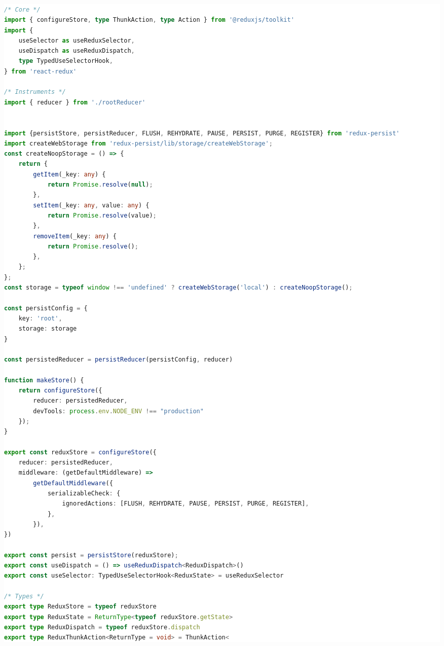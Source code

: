 ```typescript
/* Core */
import { configureStore, type ThunkAction, type Action } from '@reduxjs/toolkit'
import {
    useSelector as useReduxSelector,
    useDispatch as useReduxDispatch,
    type TypedUseSelectorHook,
} from 'react-redux'

/* Instruments */
import { reducer } from './rootReducer'


import {persistStore, persistReducer, FLUSH, REHYDRATE, PAUSE, PERSIST, PURGE, REGISTER} from 'redux-persist'
import createWebStorage from 'redux-persist/lib/storage/createWebStorage';
const createNoopStorage = () => {
    return {
        getItem(_key: any) {
            return Promise.resolve(null);
        },
        setItem(_key: any, value: any) {
            return Promise.resolve(value);
        },
        removeItem(_key: any) {
            return Promise.resolve();
        },
    };
};
const storage = typeof window !== 'undefined' ? createWebStorage('local') : createNoopStorage();

const persistConfig = {
    key: 'root',
    storage: storage
}

const persistedReducer = persistReducer(persistConfig, reducer)

function makeStore() {
    return configureStore({
        reducer: persistedReducer,
        devTools: process.env.NODE_ENV !== "production"
    });
}

export const reduxStore = configureStore({
    reducer: persistedReducer,
    middleware: (getDefaultMiddleware) =>
        getDefaultMiddleware({
            serializableCheck: {
                ignoredActions: [FLUSH, REHYDRATE, PAUSE, PERSIST, PURGE, REGISTER],
            },
        }),
})

export const persist = persistStore(reduxStore);
export const useDispatch = () => useReduxDispatch<ReduxDispatch>()
export const useSelector: TypedUseSelectorHook<ReduxState> = useReduxSelector

/* Types */
export type ReduxStore = typeof reduxStore
export type ReduxState = ReturnType<typeof reduxStore.getState>
export type ReduxDispatch = typeof reduxStore.dispatch
export type ReduxThunkAction<ReturnType = void> = ThunkAction<
```